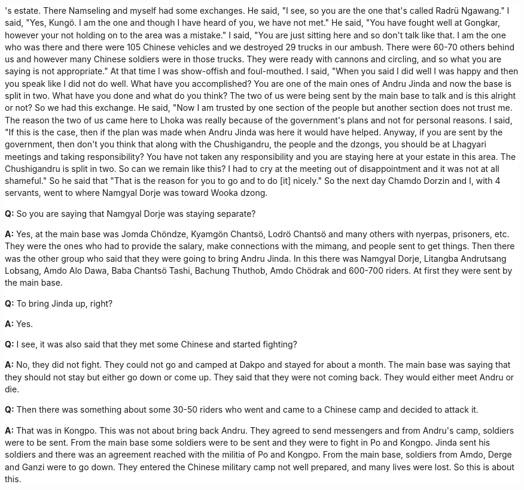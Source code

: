 </span>'s estate. There Namseling and myself had some exchanges. He said, "I see, so you are the one that's called Radrü Ngawang." I said, "Yes, Kungö. I am the one and though I have heard of you, we have not met." He said, "You have fought well at Gongkar, however your not holding on to the area was a mistake." I said, "You are just sitting here and so don't talk like that. I am the one who was there and there were 105 Chinese vehicles and we destroyed 29 trucks in our ambush. There were 60-70 others behind us and however many Chinese soldiers were in those trucks. They were ready with cannons and circling, and so what you are saying is not appropriate." At that time I was show-offish and foul-mouthed. I said, "When you said I did well I was happy and then you speak like I did not do well. What have you accomplished? You are one of the main ones of Andru Jinda and now the base is split in two. What have you done and what do you think? The two of us were being sent by the main base to talk and is this alright or not? So we had this exchange. He said, "Now I am trusted by one section of the people but another section does not trust me. The reason the two of us came here to Lhoka was really because of the government's plans and not for personal reasons. I said, "If this is the case, then if the plan was made when Andru Jinda was here it would have helped. Anyway, if you are sent by the government, then don't you think that along with the Chushigandru, the people and the dzongs, you should be at Lhagyari meetings and taking responsibility? You have not taken any responsibility and you are staying here at your estate in this area. The Chushigandru is split in two. So can we remain like this? I had to cry at the meeting out of disappointment and it was not at all shameful." So he said that "That is the reason for you to go and to do [it] nicely." So the next day Chamdo Dorzin and I, with 4 servants, went to where Namgyal Dorje was toward Wooka dzong.   

**Q:**  So you are saying that <span class="tooltip" data-text="[tib. རྣམ་རྒྱལ] 1. A person&#x27;s name. 2. The name of the Dalai Lama&#x27;s monastery located in the Potala Palace [tib. rnam rgyal grwa tshamg].">Namgyal</span> Dorje was staying separate?   

**A:**  Yes, at the main base was Jomda Chöndze, Kyamgön Chantsö, Lodrö Chantsö and many others with nyerpas, prisoners, etc. They were the ones who had to provide the salary, make connections with the <span class="tooltip" data-text="[tib. མི་དམངས] 1. Refers to &quot;the people&quot; in the collective sense. 2. It is also sometimes used to refer specifically to the People&#x27;s Associations that existed in Lhasa in the 1950s.">mimang</span>, and people sent to get things. Then there was the other group who said that they were going to bring Andru Jinda. In this there was <span class="tooltip" data-text="[tib. རྣམ་རྒྱལ] 1. A person&#x27;s name. 2. The name of the Dalai Lama&#x27;s monastery located in the Potala Palace [tib. rnam rgyal grwa tshamg].">Namgyal</span> Dorje, Litangba Andrutsang Lobsang, <span class="tooltip" data-text="[tib. ཨ་མདོ] One of the three main Tibetan sub-ethnic areas. It is located in the northeast of the Tibetan Plateau mostly in today&#x27;s Qinghai Province. A person from Amdo is called an Amdowa.">Amdo</span> Alo Dawa, Baba Chantsö Tashi, Bachung Thuthob, Amdo Chödrak and 600-700 riders. At first they were sent by the main base.   

**Q:**  To bring Jinda up, right?   

**A:**  Yes.   

**Q:**  I see, it was also said that they met some Chinese and started fighting?   

**A:**  No, they did not fight. They could not go and camped at Dakpo and stayed for about a month. The main base was saying that they should not stay but either go down or come up. They said that they were not coming back. They would either meet Andru or die.   

**Q:**  Then there was something about some 30-50 riders who went and came to a Chinese camp and decided to attack it.   

**A:**  That was in Kongpo. This was not about bring back Andru. They agreed to send messengers and from Andru's camp, soldiers were to be sent. From the main base some soldiers were to be sent and they were to fight in Po and Kongpo. Jinda sent his soldiers and there was an agreement reached with the militia of Po and Kongpo. From the main base, soldiers from <span class="tooltip" data-text="[tib. ཨ་མདོ] One of the three main Tibetan sub-ethnic areas. It is located in the northeast of the Tibetan Plateau mostly in today&#x27;s Qinghai Province. A person from Amdo is called an Amdowa.">Amdo</span>, Derge and Ganzi were to go down. They entered the Chinese military camp not well prepared, and many lives were lost. So this is about this.   
